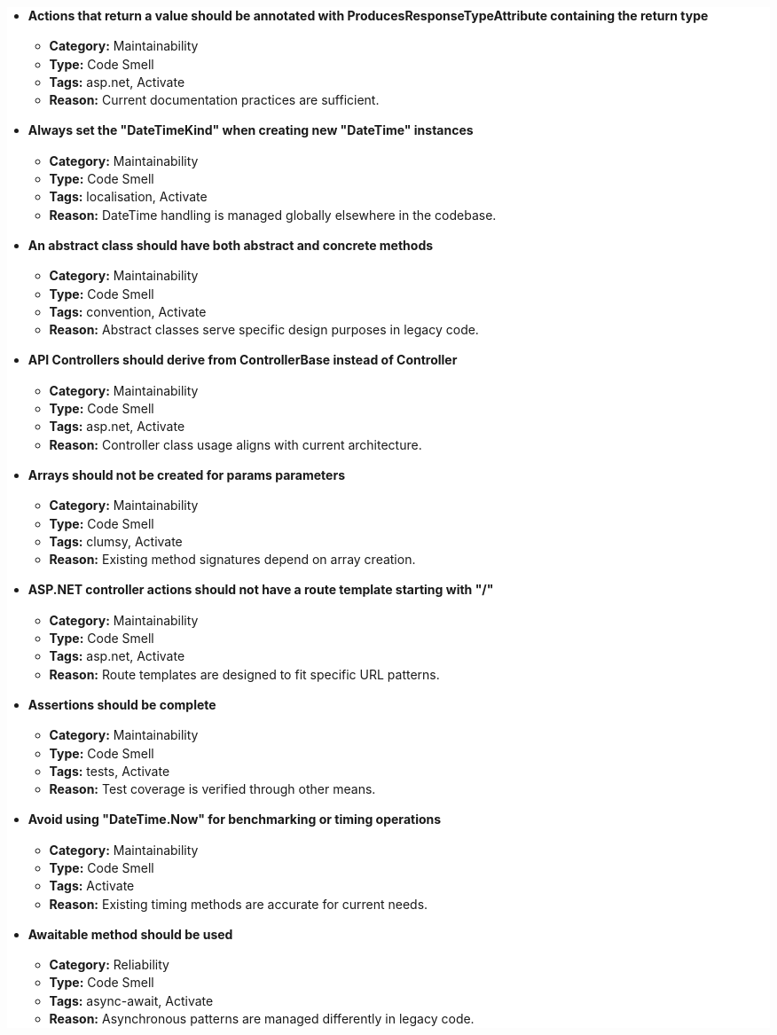 - **Actions that return a value should be annotated with ProducesResponseTypeAttribute containing the return type**
  - **Category:** Maintainability
  - **Type:** Code Smell
  - **Tags:** asp.net, Activate
  - **Reason:** Current documentation practices are sufficient.

- **Always set the "DateTimeKind" when creating new "DateTime" instances**
  - **Category:** Maintainability
  - **Type:** Code Smell
  - **Tags:** localisation, Activate
  - **Reason:** DateTime handling is managed globally elsewhere in the codebase.

- **An abstract class should have both abstract and concrete methods**
  - **Category:** Maintainability
  - **Type:** Code Smell
  - **Tags:** convention, Activate
  - **Reason:** Abstract classes serve specific design purposes in legacy code.

- **API Controllers should derive from ControllerBase instead of Controller**
  - **Category:** Maintainability
  - **Type:** Code Smell
  - **Tags:** asp.net, Activate
  - **Reason:** Controller class usage aligns with current architecture.

- **Arrays should not be created for params parameters**
  - **Category:** Maintainability
  - **Type:** Code Smell
  - **Tags:** clumsy, Activate
  - **Reason:** Existing method signatures depend on array creation.

- **ASP.NET controller actions should not have a route template starting with "/"**
  - **Category:** Maintainability
  - **Type:** Code Smell
  - **Tags:** asp.net, Activate
  - **Reason:** Route templates are designed to fit specific URL patterns.

- **Assertions should be complete**
  - **Category:** Maintainability
  - **Type:** Code Smell
  - **Tags:** tests, Activate
  - **Reason:** Test coverage is verified through other means.

- **Avoid using "DateTime.Now" for benchmarking or timing operations**
  - **Category:** Maintainability
  - **Type:** Code Smell
  - **Tags:** Activate
  - **Reason:** Existing timing methods are accurate for current needs.

- **Awaitable method should be used**
  - **Category:** Reliability
  - **Type:** Code Smell
  - **Tags:** async-await, Activate
  - **Reason:** Asynchronous patterns are managed differently in legacy code.
